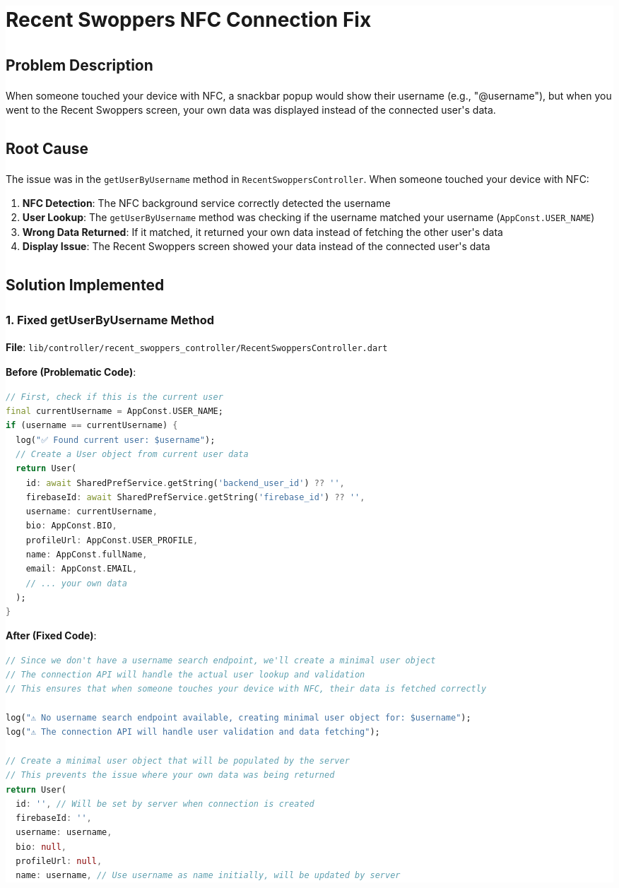 # Recent Swoppers NFC Connection Fix

## Problem Description
When someone touched your device with NFC, a snackbar popup would show their username (e.g., "@username"), but when you went to the Recent Swoppers screen, your own data was displayed instead of the connected user's data.

## Root Cause
The issue was in the `getUserByUsername` method in `RecentSwoppersController`. When someone touched your device with NFC:

1. **NFC Detection**: The NFC background service correctly detected the username
2. **User Lookup**: The `getUserByUsername` method was checking if the username matched your username (`AppConst.USER_NAME`)
3. **Wrong Data Returned**: If it matched, it returned your own data instead of fetching the other user's data
4. **Display Issue**: The Recent Swoppers screen showed your data instead of the connected user's data

## Solution Implemented

### 1. Fixed getUserByUsername Method
**File**: `lib/controller/recent_swoppers_controller/RecentSwoppersController.dart`

**Before (Problematic Code)**:
```dart
// First, check if this is the current user
final currentUsername = AppConst.USER_NAME;
if (username == currentUsername) {
  log("✅ Found current user: $username");
  // Create a User object from current user data
  return User(
    id: await SharedPrefService.getString('backend_user_id') ?? '',
    firebaseId: await SharedPrefService.getString('firebase_id') ?? '',
    username: currentUsername,
    bio: AppConst.BIO,
    profileUrl: AppConst.USER_PROFILE,
    name: AppConst.fullName,
    email: AppConst.EMAIL,
    // ... your own data
  );
}
```

**After (Fixed Code)**:
```dart
// Since we don't have a username search endpoint, we'll create a minimal user object
// The connection API will handle the actual user lookup and validation
// This ensures that when someone touches your device with NFC, their data is fetched correctly

log("⚠️ No username search endpoint available, creating minimal user object for: $username");
log("⚠️ The connection API will handle user validation and data fetching");

// Create a minimal user object that will be populated by the server
// This prevents the issue where your own data was being returned
return User(
  id: '', // Will be set by server when connection is created
  firebaseId: '',
  username: username,
  bio: null,
  profileUrl: null,
  name: username, // Use username as name initially, will be updated by server
```